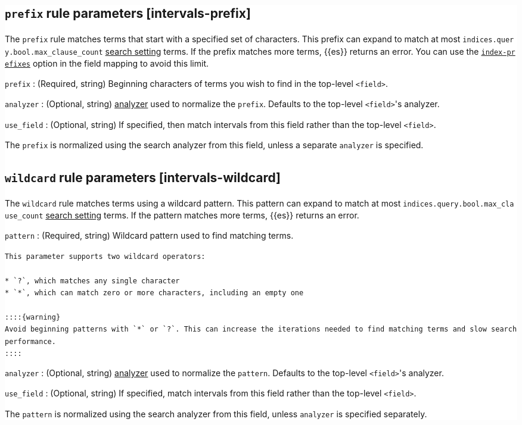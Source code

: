 
## `prefix` rule parameters [intervals-prefix]

The `prefix` rule matches terms that start with a specified set of characters. This prefix can expand to match at most `indices.query.bool.max_clause_count` [search setting](/reference/elasticsearch/configuration-reference/search-settings.md) terms. If the prefix matches more terms, {{es}} returns an error. You can use the [`index-prefixes`](/reference/elasticsearch/mapping-reference/index-prefixes.md) option in the field mapping to avoid this limit.

`prefix`
:   (Required, string) Beginning characters of terms you wish to find in the top-level `<field>`.

`analyzer`
:   (Optional, string) [analyzer](docs-content://manage-data/data-store/text-analysis.md) used to normalize the `prefix`. Defaults to the top-level `<field>`'s analyzer.

`use_field`
:   (Optional, string) If specified, then match intervals from this field rather than the top-level `<field>`.

The `prefix` is normalized using the search analyzer from this field, unless a separate `analyzer` is specified.



## `wildcard` rule parameters [intervals-wildcard]

The `wildcard` rule matches terms using a wildcard pattern. This pattern can expand to match at most  `indices.query.bool.max_clause_count` [search setting](/reference/elasticsearch/configuration-reference/search-settings.md) terms. If the pattern matches more terms, {{es}} returns an error.

`pattern`
:   (Required, string) Wildcard pattern used to find matching terms.

    This parameter supports two wildcard operators:

    * `?`, which matches any single character
    * `*`, which can match zero or more characters, including an empty one

    ::::{warning}
    Avoid beginning patterns with `*` or `?`. This can increase the iterations needed to find matching terms and slow search performance.
    ::::


`analyzer`
:   (Optional, string) [analyzer](docs-content://manage-data/data-store/text-analysis.md) used to normalize the `pattern`. Defaults to the top-level `<field>`'s analyzer.

`use_field`
:   (Optional, string) If specified, match intervals from this field rather than the top-level `<field>`.

The `pattern` is normalized using the search analyzer from this field, unless `analyzer` is specified separately.


